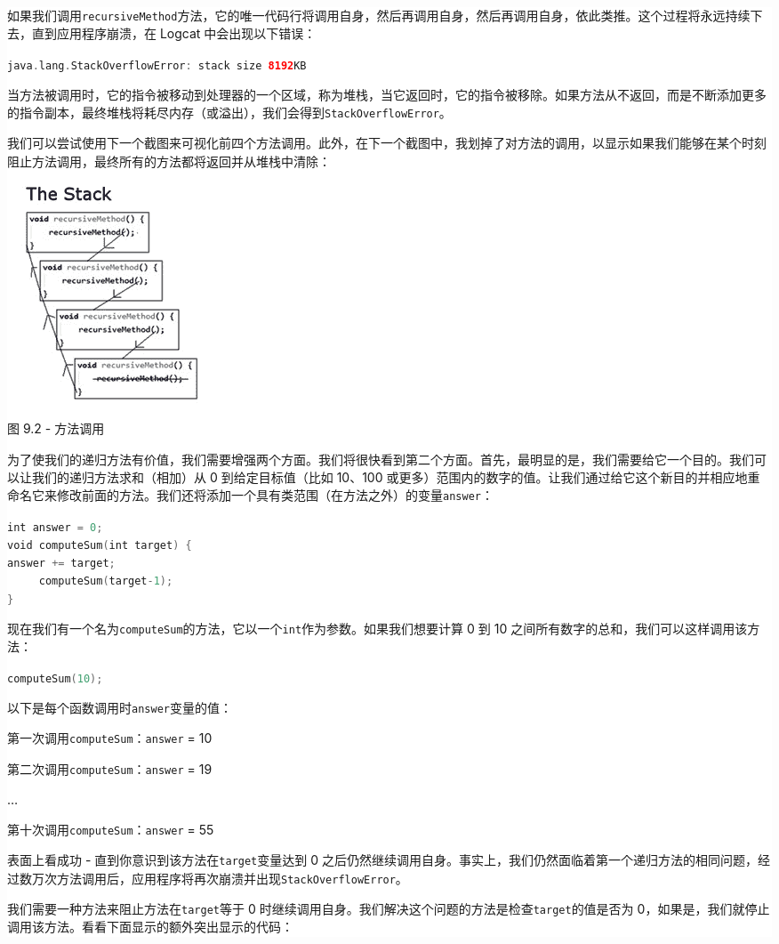 如果我们调用`recursiveMethod`方法，它的唯一代码行将调用自身，然后再调用自身，然后再调用自身，依此类推。这个过程将永远持续下去，直到应用程序崩溃，在 Logcat 中会出现以下错误：

```kt
java.lang.StackOverflowError: stack size 8192KB
```

当方法被调用时，它的指令被移动到处理器的一个区域，称为堆栈，当它返回时，它的指令被移除。如果方法从不返回，而是不断添加更多的指令副本，最终堆栈将耗尽内存（或溢出），我们会得到`StackOverflowError`。

我们可以尝试使用下一个截图来可视化前四个方法调用。此外，在下一个截图中，我划掉了对方法的调用，以显示如果我们能够在某个时刻阻止方法调用，最终所有的方法都将返回并从堆栈中清除：

![图 9.2 - 方法调用](img/Figure_9.2_B16773.jpg)

图 9.2 - 方法调用

为了使我们的递归方法有价值，我们需要增强两个方面。我们将很快看到第二个方面。首先，最明显的是，我们需要给它一个目的。我们可以让我们的递归方法求和（相加）从 0 到给定目标值（比如 10、100 或更多）范围内的数字的值。让我们通过给它这个新目的并相应地重命名它来修改前面的方法。我们还将添加一个具有类范围（在方法之外）的变量`answer`：

```kt
int answer = 0;
void computeSum(int target) {
answer += target;
     computeSum(target-1);
}
```

现在我们有一个名为`computeSum`的方法，它以一个`int`作为参数。如果我们想要计算 0 到 10 之间所有数字的总和，我们可以这样调用该方法：

```kt
computeSum(10);
```

以下是每个函数调用时`answer`变量的值：

第一次调用`computeSum`：`answer` = 10

第二次调用`computeSum`：`answer` = 19

…

第十次调用`computeSum`：`answer` = 55

表面上看成功 - 直到你意识到该方法在`target`变量达到 0 之后仍然继续调用自身。事实上，我们仍然面临着第一个递归方法的相同问题，经过数万次方法调用后，应用程序将再次崩溃并出现`StackOverflowError`。

我们需要一种方法来阻止方法在`target`等于 0 时继续调用自身。我们解决这个问题的方法是检查`target`的值是否为 0，如果是，我们就停止调用该方法。看看下面显示的额外突出显示的代码：
